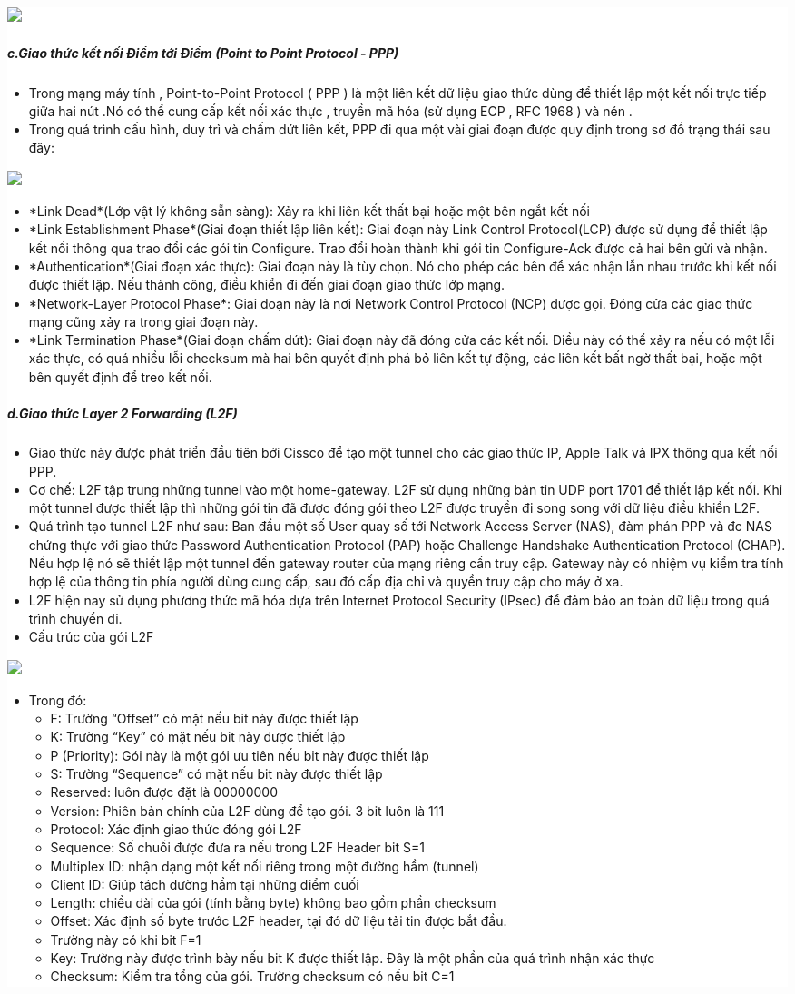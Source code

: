 <img src="http://i.imgur.com/8AoaBVw.png">

##### c.Giao thức kết nối Điểm tới Điểm (Point to Point Protocol - PPP)

- Trong mạng máy tính , Point-to-Point Protocol ( PPP ) là một liên kết dữ liệu giao thức dùng để thiết lập một kết nối trực tiếp giữa hai nút .Nó có thể cung cấp kết nối xác thực , truyền mã hóa (sử dụng ECP , RFC 1968 ) và nén .
- Trong quá trình cấu hình, duy trì và chấm dứt liên kết, PPP đi qua một vài giai đoạn được quy định trong sơ đồ trạng thái sau đây:

<img src="http://i.imgur.com/nxF4y70.png">

  <ul>
  <li>*Link Dead*(Lớp vật lý không sẵn sàng): Xảy ra khi liên kết thất bại hoặc một bên ngắt kết nối</li>
  <li>*Link Establishment Phase*(Giai đoạn thiết lập liên kết): Giai đoạn này Link Control Protocol(LCP) được sử dụng để thiết lập kết nối thông qua trao đổi các gói tin Configure. Trao đổi hoàn thành khi gói tin Configure-Ack được cả hai bên gửi và nhận.</li>
  <li>*Authentication*(Giai đoạn xác thực): Giai đoạn này là tùy chọn. Nó cho phép các bên để xác nhận lẫn nhau trước khi kết nối được thiết lập. Nếu thành công, điều khiển đi đến giai đoạn giao thức lớp mạng.</li>
  <li>*Network-Layer Protocol Phase*: Giai đoạn này là nơi Network Control Protocol (NCP) được gọi. Đóng cửa các giao thức mạng cũng xảy ra trong giai đoạn này.</li>
  <li>*Link Termination Phase*(Giai đoạn chấm dứt): Giai đoạn này đã đóng cửa các kết nối. Điều này có thể xảy ra nếu có một lỗi xác thực, có quá nhiều lỗi checksum mà hai bên quyết định phá bỏ liên kết tự động, các liên kết bất ngờ thất bại, hoặc một bên quyết định để treo kết nối.</li>
  </ul>
  
##### d.Giao thức Layer 2 Forwarding (L2F)
- Giao thức này được phát triển đầu tiên bởi Cissco để tạo một tunnel cho các giao thức IP, Apple Talk và IPX thông qua kết nối PPP.
- Cơ chế: L2F tập trung những tunnel vào một home-gateway. L2F sử dụng những bản tin UDP port 1701 để thiết lập kết nối. Khi một tunnel được thiết lập thì những gói tin đã được đóng gói theo L2F được truyền đi song song với dữ liệu điều khiển L2F.	
- Quá trình tạo tunnel L2F như sau: Ban đầu một số User quay số tới Network Access Server (NAS), đàm phán PPP và đc NAS chứng thực với giao thức Password Authentication Protocol (PAP) hoặc Challenge Handshake Authentication Protocol (CHAP). Nếu hợp lệ nó sẽ thiết lập một tunnel đến gateway router của mạng riêng cần truy cập. Gateway này có nhiệm vụ kiểm tra tính hợp lệ của thông tin phía người dùng cung cấp, sau đó cấp địa chỉ và quyền truy cập cho máy ở xa.
- L2F hiện nay sử dụng phương thức mã hóa dựa trên Internet Protocol Security (IPsec) để đảm bảo an toàn dữ liệu trong quá trình chuyển đi.
- Cấu trúc của gói L2F

<img src="http://i.imgur.com/xdblEHO.png">

- Trong đó:
  <ul>
  <li>F: Trường “Offset” có mặt nếu bit này được thiết lập</li>
  <li>K: Trường “Key” có mặt nếu bit này được thiết lập</li>
  <li>P (Priority): Gói này là một gói ưu tiên nếu bit này được thiết lập</li>
  <li>S: Trường “Sequence” có mặt nếu bit này được thiết lập</li>
  <li>Reserved: luôn được đặt là 00000000</li>
  <li>Version: Phiên bản chính của L2F dùng để tạo gói. 3 bit luôn là 111</li>
  <li>Protocol: Xác định giao thức đóng gói L2F</li>
  <li>Sequence: Số chuỗi được đưa ra nếu trong L2F Header bit S=1</li>
  <li>Multiplex ID: nhận dạng một kết nối riêng trong một đường hầm (tunnel)</li>
  <li>Client ID: Giúp tách đường hầm tại những điểm cuối</li>
  <li>Length: chiều dài của gói (tính bằng byte) không bao gồm phần checksum</li>
  <li>Offset: Xác định số byte trước L2F header, tại đó dữ liệu tải tin được bắt đầu.</li>
  <li>Trường này có khi bit F=1</li>
  <li>Key: Trường này được trình bày nếu bit K được thiết lập. Đây là một phần của quá trình nhận xác thực</li>
  <li>Checksum: Kiểm tra tổng của gói. Trường checksum có nếu bit C=1</li>